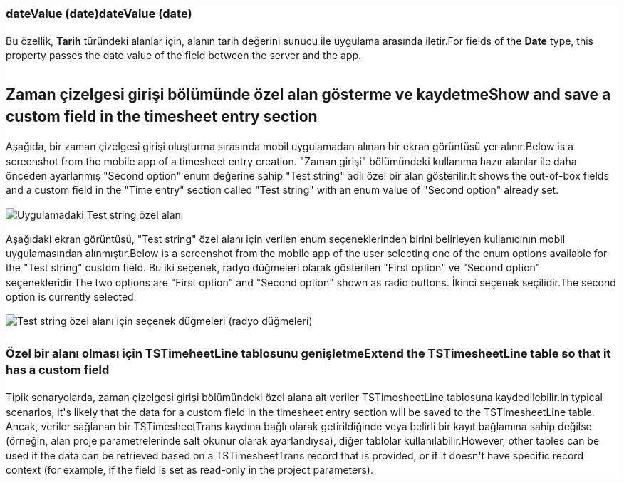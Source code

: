 ### <a name="datevalue-date"></a><span data-ttu-id="182a6-202">dateValue (date)</span><span class="sxs-lookup"><span data-stu-id="182a6-202">dateValue (date)</span></span>

<span data-ttu-id="182a6-203">Bu özellik, **Tarih** türündeki alanlar için, alanın tarih değerini sunucu ile uygulama arasında iletir.</span><span class="sxs-lookup"><span data-stu-id="182a6-203">For fields of the **Date** type, this property passes the date value of the field between the server and the app.</span></span>

## <a name="show-and-save-a-custom-field-in-the-timesheet-entry-section"></a><span data-ttu-id="182a6-204">Zaman çizelgesi girişi bölümünde özel alan gösterme ve kaydetme</span><span class="sxs-lookup"><span data-stu-id="182a6-204">Show and save a custom field in the timesheet entry section</span></span>

<span data-ttu-id="182a6-205">Aşağıda, bir zaman çizelgesi girişi oluşturma sırasında mobil uygulamadan alınan bir ekran görüntüsü yer alınır.</span><span class="sxs-lookup"><span data-stu-id="182a6-205">Below is a screenshot from the mobile app of a timesheet entry creation.</span></span> <span data-ttu-id="182a6-206">"Zaman girişi" bölümündeki kullanıma hazır alanlar ile daha önceden ayarlanmış "Second option" enum değerine sahip "Test string" adlı özel bir alan gösterilir.</span><span class="sxs-lookup"><span data-stu-id="182a6-206">It shows the out-of-box fields and a custom field in the "Time entry" section called "Test string" with an enum value of "Second option" already set.</span></span>

![Uygulamadaki Test string özel alanı](media/timesheet-entry.jpg)



<span data-ttu-id="182a6-208">Aşağıdaki ekran görüntüsü, "Test string" özel alanı için verilen enum seçeneklerinden birini belirleyen kullanıcının mobil uygulamasından alınmıştır.</span><span class="sxs-lookup"><span data-stu-id="182a6-208">Below is a screenshot from the mobile app of the user selecting one of the enum options available for the "Test string" custom field.</span></span>  <span data-ttu-id="182a6-209">Bu iki seçenek, radyo düğmeleri olarak gösterilen "First option" ve "Second option" seçenekleridir.</span><span class="sxs-lookup"><span data-stu-id="182a6-209">The two options are "First option" and "Second option" shown as radio buttons.</span></span> <span data-ttu-id="182a6-210">İkinci seçenek seçilidir.</span><span class="sxs-lookup"><span data-stu-id="182a6-210">The second option is currently selected.</span></span>

![Test string özel alanı için seçenek düğmeleri (radyo düğmeleri)](media/enum-option.jpg)



### <a name="extend-the-tstimesheetline-table-so-that-it-has-a-custom-field"></a><span data-ttu-id="182a6-212">Özel bir alanı olması için TSTimeheetLine tablosunu genişletme</span><span class="sxs-lookup"><span data-stu-id="182a6-212">Extend the TSTimesheetLine table so that it has a custom field</span></span>

<span data-ttu-id="182a6-213">Tipik senaryolarda, zaman çizelgesi girişi bölümündeki özel alana ait veriler TSTimesheetLine tablosuna kaydedilebilir.</span><span class="sxs-lookup"><span data-stu-id="182a6-213">In typical scenarios, it's likely that the data for a custom field in the timesheet entry section will be saved to the TSTimesheetLine table.</span></span> <span data-ttu-id="182a6-214">Ancak, veriler sağlanan bir TSTimesheetTrans kaydına bağlı olarak getirildiğinde veya belirli bir kayıt bağlamına sahip değilse (örneğin, alan proje parametrelerinde salt okunur olarak ayarlandıysa), diğer tablolar kullanılabilir.</span><span class="sxs-lookup"><span data-stu-id="182a6-214">However, other tables can be used if the data can be retrieved based on a TSTimesheetTrans record that is provided, or if it doesn't have specific record context (for example, if the field is set as read-only in the project parameters).</span></span>
